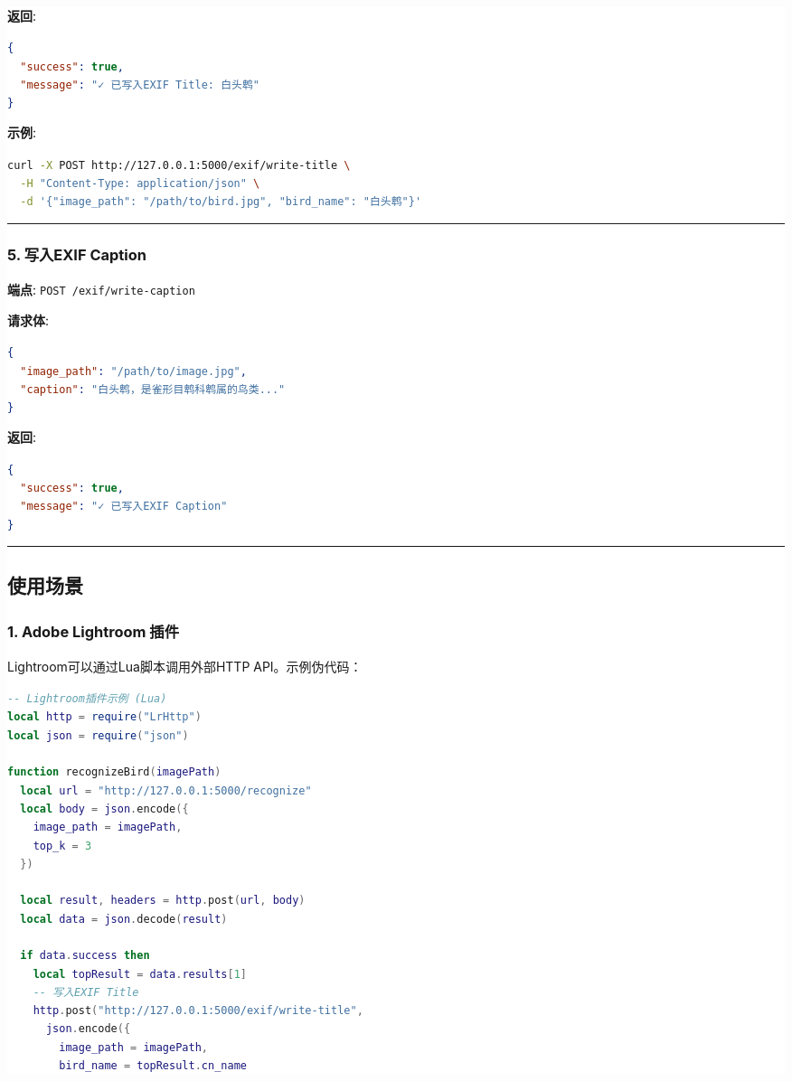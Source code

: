 **返回**:
```json
{
  "success": true,
  "message": "✓ 已写入EXIF Title: 白头鹎"
}
```

**示例**:
```bash
curl -X POST http://127.0.0.1:5000/exif/write-title \
  -H "Content-Type: application/json" \
  -d '{"image_path": "/path/to/bird.jpg", "bird_name": "白头鹎"}'
```

---

### 5. 写入EXIF Caption

**端点**: `POST /exif/write-caption`

**请求体**:
```json
{
  "image_path": "/path/to/image.jpg",
  "caption": "白头鹎，是雀形目鹎科鹎属的鸟类..."
}
```

**返回**:
```json
{
  "success": true,
  "message": "✓ 已写入EXIF Caption"
}
```

---

## 使用场景

### 1. Adobe Lightroom 插件

Lightroom可以通过Lua脚本调用外部HTTP API。示例伪代码：

```lua
-- Lightroom插件示例 (Lua)
local http = require("LrHttp")
local json = require("json")

function recognizeBird(imagePath)
  local url = "http://127.0.0.1:5000/recognize"
  local body = json.encode({
    image_path = imagePath,
    top_k = 3
  })

  local result, headers = http.post(url, body)
  local data = json.decode(result)

  if data.success then
    local topResult = data.results[1]
    -- 写入EXIF Title
    http.post("http://127.0.0.1:5000/exif/write-title",
      json.encode({
        image_path = imagePath,
        bird_name = topResult.cn_name
```